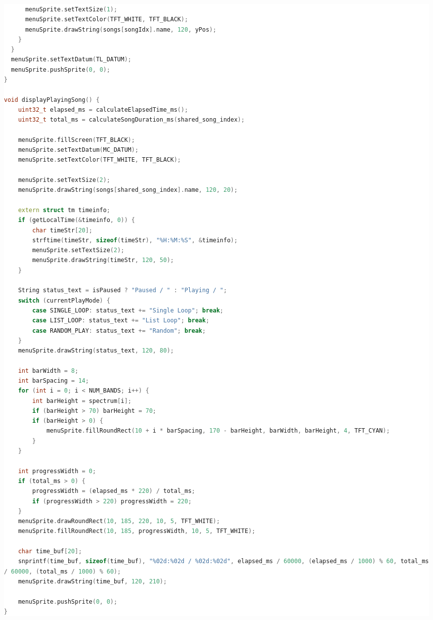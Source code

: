 ```c++
      menuSprite.setTextSize(1);
      menuSprite.setTextColor(TFT_WHITE, TFT_BLACK);
      menuSprite.drawString(songs[songIdx].name, 120, yPos);
    }
  }
  menuSprite.setTextDatum(TL_DATUM);
  menuSprite.pushSprite(0, 0);
}

void displayPlayingSong() {
    uint32_t elapsed_ms = calculateElapsedTime_ms();
    uint32_t total_ms = calculateSongDuration_ms(shared_song_index);

    menuSprite.fillScreen(TFT_BLACK);
    menuSprite.setTextDatum(MC_DATUM);
    menuSprite.setTextColor(TFT_WHITE, TFT_BLACK);

    menuSprite.setTextSize(2);
    menuSprite.drawString(songs[shared_song_index].name, 120, 20);

    extern struct tm timeinfo;
    if (getLocalTime(&timeinfo, 0)) {
        char timeStr[20];
        strftime(timeStr, sizeof(timeStr), "%H:%M:%S", &timeinfo);
        menuSprite.setTextSize(2);
        menuSprite.drawString(timeStr, 120, 50);
    }

    String status_text = isPaused ? "Paused / " : "Playing / ";
    switch (currentPlayMode) {
        case SINGLE_LOOP: status_text += "Single Loop"; break;
        case LIST_LOOP: status_text += "List Loop"; break;
        case RANDOM_PLAY: status_text += "Random"; break;
    }
    menuSprite.drawString(status_text, 120, 80);

    int barWidth = 8;
    int barSpacing = 14;
    for (int i = 0; i < NUM_BANDS; i++) {
        int barHeight = spectrum[i];
        if (barHeight > 70) barHeight = 70;
        if (barHeight > 0) {
            menuSprite.fillRoundRect(10 + i * barSpacing, 170 - barHeight, barWidth, barHeight, 4, TFT_CYAN);
        }
    }

    int progressWidth = 0;
    if (total_ms > 0) {
        progressWidth = (elapsed_ms * 220) / total_ms;
        if (progressWidth > 220) progressWidth = 220;
    }
    menuSprite.drawRoundRect(10, 185, 220, 10, 5, TFT_WHITE);
    menuSprite.fillRoundRect(10, 185, progressWidth, 10, 5, TFT_WHITE);

    char time_buf[20];
    snprintf(time_buf, sizeof(time_buf), "%02d:%02d / %02d:%02d", elapsed_ms / 60000, (elapsed_ms / 1000) % 60, total_ms / 60000, (total_ms / 1000) % 60);
    menuSprite.drawString(time_buf, 120, 210);

    menuSprite.pushSprite(0, 0);
}

```